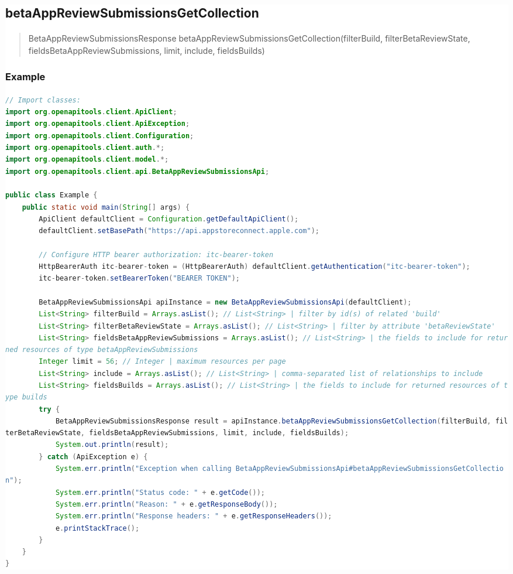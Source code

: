 
## betaAppReviewSubmissionsGetCollection

> BetaAppReviewSubmissionsResponse betaAppReviewSubmissionsGetCollection(filterBuild, filterBetaReviewState, fieldsBetaAppReviewSubmissions, limit, include, fieldsBuilds)



### Example

```java
// Import classes:
import org.openapitools.client.ApiClient;
import org.openapitools.client.ApiException;
import org.openapitools.client.Configuration;
import org.openapitools.client.auth.*;
import org.openapitools.client.model.*;
import org.openapitools.client.api.BetaAppReviewSubmissionsApi;

public class Example {
    public static void main(String[] args) {
        ApiClient defaultClient = Configuration.getDefaultApiClient();
        defaultClient.setBasePath("https://api.appstoreconnect.apple.com");
        
        // Configure HTTP bearer authorization: itc-bearer-token
        HttpBearerAuth itc-bearer-token = (HttpBearerAuth) defaultClient.getAuthentication("itc-bearer-token");
        itc-bearer-token.setBearerToken("BEARER TOKEN");

        BetaAppReviewSubmissionsApi apiInstance = new BetaAppReviewSubmissionsApi(defaultClient);
        List<String> filterBuild = Arrays.asList(); // List<String> | filter by id(s) of related 'build'
        List<String> filterBetaReviewState = Arrays.asList(); // List<String> | filter by attribute 'betaReviewState'
        List<String> fieldsBetaAppReviewSubmissions = Arrays.asList(); // List<String> | the fields to include for returned resources of type betaAppReviewSubmissions
        Integer limit = 56; // Integer | maximum resources per page
        List<String> include = Arrays.asList(); // List<String> | comma-separated list of relationships to include
        List<String> fieldsBuilds = Arrays.asList(); // List<String> | the fields to include for returned resources of type builds
        try {
            BetaAppReviewSubmissionsResponse result = apiInstance.betaAppReviewSubmissionsGetCollection(filterBuild, filterBetaReviewState, fieldsBetaAppReviewSubmissions, limit, include, fieldsBuilds);
            System.out.println(result);
        } catch (ApiException e) {
            System.err.println("Exception when calling BetaAppReviewSubmissionsApi#betaAppReviewSubmissionsGetCollection");
            System.err.println("Status code: " + e.getCode());
            System.err.println("Reason: " + e.getResponseBody());
            System.err.println("Response headers: " + e.getResponseHeaders());
            e.printStackTrace();
        }
    }
}
```
